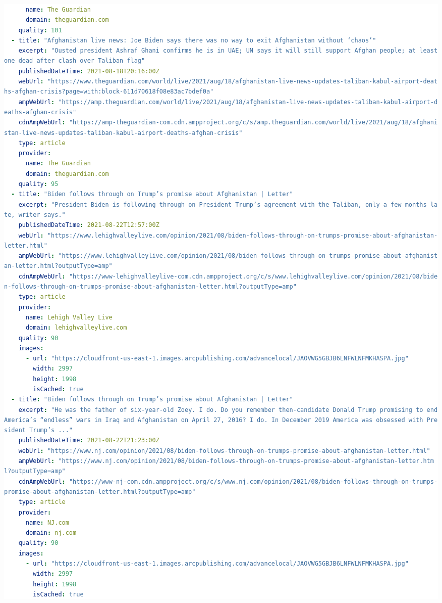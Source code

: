 ```yaml
      name: The Guardian
      domain: theguardian.com
    quality: 101
  - title: "Afghanistan live news: Joe Biden says there was no way to exit Afghanistan without ‘chaos’"
    excerpt: "Ousted president Ashraf Ghani confirms he is in UAE; UN says it will still support Afghan people; at least one dead after clash over Taliban flag"
    publishedDateTime: 2021-08-18T20:16:00Z
    webUrl: "https://www.theguardian.com/world/live/2021/aug/18/afghanistan-live-news-updates-taliban-kabul-airport-deaths-afghan-crisis?page=with:block-611d70618f08e83ac7bdef0a"
    ampWebUrl: "https://amp.theguardian.com/world/live/2021/aug/18/afghanistan-live-news-updates-taliban-kabul-airport-deaths-afghan-crisis"
    cdnAmpWebUrl: "https://amp-theguardian-com.cdn.ampproject.org/c/s/amp.theguardian.com/world/live/2021/aug/18/afghanistan-live-news-updates-taliban-kabul-airport-deaths-afghan-crisis"
    type: article
    provider:
      name: The Guardian
      domain: theguardian.com
    quality: 95
  - title: "Biden follows through on Trump’s promise about Afghanistan | Letter"
    excerpt: "President Biden is following through on President Trump’s agreement with the Taliban, only a few months late, writer says."
    publishedDateTime: 2021-08-22T12:57:00Z
    webUrl: "https://www.lehighvalleylive.com/opinion/2021/08/biden-follows-through-on-trumps-promise-about-afghanistan-letter.html"
    ampWebUrl: "https://www.lehighvalleylive.com/opinion/2021/08/biden-follows-through-on-trumps-promise-about-afghanistan-letter.html?outputType=amp"
    cdnAmpWebUrl: "https://www-lehighvalleylive-com.cdn.ampproject.org/c/s/www.lehighvalleylive.com/opinion/2021/08/biden-follows-through-on-trumps-promise-about-afghanistan-letter.html?outputType=amp"
    type: article
    provider:
      name: Lehigh Valley Live
      domain: lehighvalleylive.com
    quality: 90
    images:
      - url: "https://cloudfront-us-east-1.images.arcpublishing.com/advancelocal/JAOVWG5GBJB6LNFWLNFMKHASPA.jpg"
        width: 2997
        height: 1998
        isCached: true
  - title: "Biden follows through on Trump’s promise about Afghanistan | Letter"
    excerpt: "He was the father of six-year-old Zoey. I do. Do you remember then-candidate Donald Trump promising to end America’s “endless” wars in Iraq and Afghanistan on April 27, 2016? I do. In December 2019 America was obsessed with President Trump’s ..."
    publishedDateTime: 2021-08-22T21:23:00Z
    webUrl: "https://www.nj.com/opinion/2021/08/biden-follows-through-on-trumps-promise-about-afghanistan-letter.html"
    ampWebUrl: "https://www.nj.com/opinion/2021/08/biden-follows-through-on-trumps-promise-about-afghanistan-letter.html?outputType=amp"
    cdnAmpWebUrl: "https://www-nj-com.cdn.ampproject.org/c/s/www.nj.com/opinion/2021/08/biden-follows-through-on-trumps-promise-about-afghanistan-letter.html?outputType=amp"
    type: article
    provider:
      name: NJ.com
      domain: nj.com
    quality: 90
    images:
      - url: "https://cloudfront-us-east-1.images.arcpublishing.com/advancelocal/JAOVWG5GBJB6LNFWLNFMKHASPA.jpg"
        width: 2997
        height: 1998
        isCached: true
```